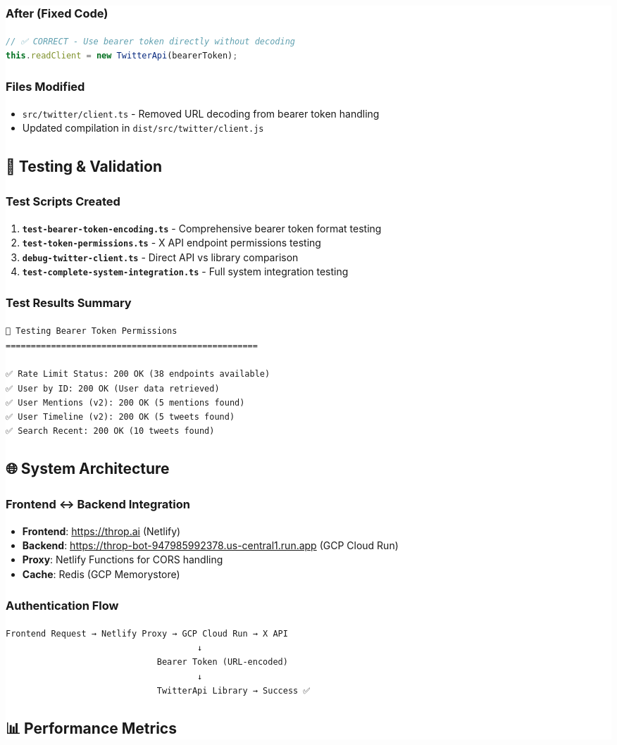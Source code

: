 ### After (Fixed Code)
```typescript
// ✅ CORRECT - Use bearer token directly without decoding
this.readClient = new TwitterApi(bearerToken);
```

### Files Modified
- `src/twitter/client.ts` - Removed URL decoding from bearer token handling
- Updated compilation in `dist/src/twitter/client.js`

## 🧪 Testing & Validation

### Test Scripts Created
1. **`test-bearer-token-encoding.ts`** - Comprehensive bearer token format testing
2. **`test-token-permissions.ts`** - X API endpoint permissions testing  
3. **`debug-twitter-client.ts`** - Direct API vs library comparison
4. **`test-complete-system-integration.ts`** - Full system integration testing

### Test Results Summary
```
🔐 Testing Bearer Token Permissions
==================================================

✅ Rate Limit Status: 200 OK (38 endpoints available)
✅ User by ID: 200 OK (User data retrieved)
✅ User Mentions (v2): 200 OK (5 mentions found)
✅ User Timeline (v2): 200 OK (5 tweets found)
✅ Search Recent: 200 OK (10 tweets found)
```

## 🌐 System Architecture

### Frontend ↔ Backend Integration
- **Frontend**: https://throp.ai (Netlify)
- **Backend**: https://throp-bot-947985992378.us-central1.run.app (GCP Cloud Run)
- **Proxy**: Netlify Functions for CORS handling
- **Cache**: Redis (GCP Memorystore)

### Authentication Flow
```
Frontend Request → Netlify Proxy → GCP Cloud Run → X API
                                      ↓
                              Bearer Token (URL-encoded)
                                      ↓
                              TwitterApi Library → Success ✅
```

## 📊 Performance Metrics
